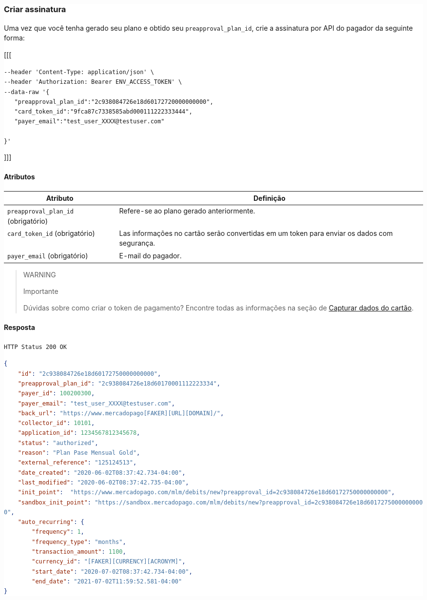 
### Criar assinatura

Uma vez que você tenha gerado seu plano e obtido seu `preapproval_plan_id`, crie a assinatura por API do pagador da seguinte forma: 

[[[
```curl curl --location --request POST 'https://api.mercadopago.com/preapproval \
--header 'Content-Type: application/json' \
--header 'Authorization: Bearer ENV_ACCESS_TOKEN' \
--data-raw '{
   "preapproval_plan_id":"2c938084726e18d60172720000000000",
   "card_token_id":"9fca87c7338585abd000111222333444",
   "payer_email":"test_user_XXXX@testuser.com"
   
}'
```
]]]

#### Atributos

Atributo | Definição
--- | ---
`preapproval_plan_id` (obrigatório) | Refere-se ao plano gerado anteriormente.|
`card_token_id` (obrigatório) | Las informações no cartão serão convertidas em um token para enviar os dados com segurança. |
`payer_email` (obrigatório) | E-mail do pagador. |

> WARNING
> 
> Importante
> 
> Dúvidas sobre como criar o token de pagamento? Encontre todas as informações na seção de <a href="https://www.mercadopago[FAKER][URL][DOMAIN]/developers/pt/guides/online-payments/checkout-api/receiving-payment-by-card#bookmark_capture_os_dados_de_cart_o" target="_blank">Capturar dados do cartão</a>.

#### Resposta 
`HTTP Status 200 OK`
```json
{
    "id": "2c938084726e18d60172750000000000",
    "preapproval_plan_id": "2c938084726e18d60170001112223334",
    "payer_id": 100200300,
    "payer_email": "test_user_XXXX@testuser.com",
    "back_url": "https://www.mercadopago[FAKER][URL][DOMAIN]/",
    "collector_id": 10101,
    "application_id": 1234567812345678,
    "status": "authorized",
    "reason": "Plan Pase Mensual Gold",
    "external_reference": "125124513",
    "date_created": "2020-06-02T08:37:42.734-04:00",
    "last_modified": "2020-06-02T08:37:42.735-04:00",
    "init_point":  "https://www.mercadopago.com/mlm/debits/new?preapproval_id=2c938084726e18d60172750000000000",
    "sandbox_init_point": "https://sandbox.mercadopago.com/mlm/debits/new?preapproval_id=2c938084726e18d60172750000000000",
    "auto_recurring": {
        "frequency": 1,
        "frequency_type": "months",
        "transaction_amount": 1100,
        "currency_id": "[FAKER][CURRENCY][ACRONYM]",
        "start_date": "2020-07-02T08:37:42.734-04:00",
        "end_date": "2021-07-02T11:59:52.581-04:00"
}
```